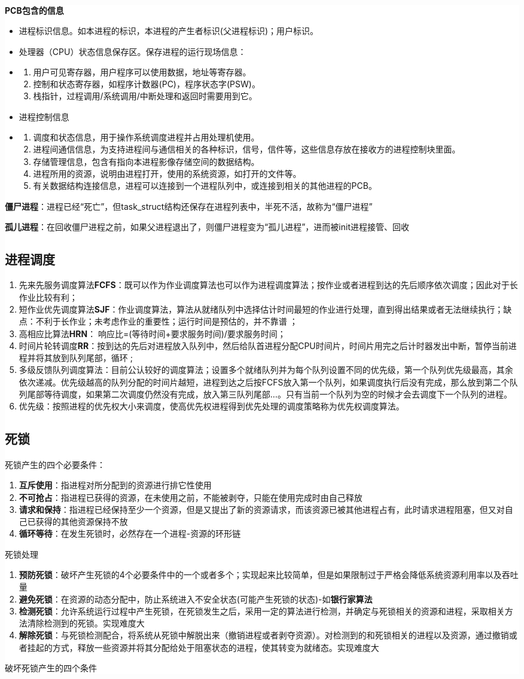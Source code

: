  

**PCB包含的信息**

- 进程标识信息。如本进程的标识，本进程的产生者标识(父进程标识)；用户标识。

- 处理器（CPU）状态信息保存区。保存进程的运行现场信息：

- 1. 用户可见寄存器，用户程序可以使用数据，地址等寄存器。 
  2. 控制和状态寄存器，如程序计数器(PC)，程序状态字(PSW)。
  3. 栈指针，过程调用/系统调用/中断处理和返回时需要用到它。

- 进程控制信息

- 1. 调度和状态信息，用于操作系统调度进程并占用处理机使用。
  2. 进程间通信信息，为支持进程间与通信相关的各种标识，信号，信件等，这些信息存放在接收方的进程控制块里面。
  3. 存储管理信息，包含有指向本进程影像存储空间的数据结构。
  4. 进程所用的资源，说明由进程打开，使用的系统资源，如打开的文件等。
  5. 有关数据结构连接信息，进程可以连接到一个进程队列中，或连接到相关的其他进程的PCB。

**僵尸进程**：进程已经“死亡”，但task_struct结构还保存在进程列表中，半死不活，故称为“僵尸进程”

**孤儿进程**：在回收僵尸进程之前，如果父进程退出了，则僵尸进程变为“孤儿进程”，进而被init进程接管、回收

 

 

## 进程调度

1. 先来先服务调度算法**FCFS**：既可以作为作业调度算法也可以作为进程调度算法；按作业或者进程到达的先后顺序依次调度；因此对于长作业比较有利；
2. 短作业优先调度算法**SJF**：作业调度算法，算法从就绪队列中选择估计时间最短的作业进行处理，直到得出结果或者无法继续执行；缺点：不利于长作业；未考虑作业的重要性；运行时间是预估的，并不靠谱      ；
3. 高相应比算法**HRN**： 响应比=(等待时间+要求服务时间)/要求服务时间；
4. 时间片轮转调度**RR**：按到达的先后对进程放入队列中，然后给队首进程分配CPU时间片，时间片用完之后计时器发出中断，暂停当前进程并将其放到队列尾部，循环      ;
5. 多级反馈队列调度算法：目前公认较好的调度算法；设置多个就绪队列并为每个队列设置不同的优先级，第一个队列优先级最高，其余依次递减。优先级越高的队列分配的时间片越短，进程到达之后按FCFS放入第一个队列，如果调度执行后没有完成，那么放到第二个队列尾部等待调度，如果第二次调度仍然没有完成，放入第三队列尾部…。只有当前一个队列为空的时候才会去调度下一个队列的进程。
6. 优先级：按照进程的优先权大小来调度，使高优先权进程得到优先处理的调度策略称为优先权调度算法。

 

## 死锁

死锁产生的四个必要条件：

1. **互斥使用**：指进程对所分配到的资源进行排它性使用
2. **不可抢占**：指进程已获得的资源，在未使用之前，不能被剥夺，只能在使用完成时由自己释放
3. **请求和保持**：指进程已经保持至少一个资源，但是又提出了新的资源请求，而该资源已被其他进程占有，此时请求进程阻塞，但又对自己已获得的其他资源保持不放
4. **循环等待**：在发生死锁时，必然存在一个进程-资源的环形链

死锁处理

1. **预防死锁**：破坏产生死锁的4个必要条件中的一个或者多个；实现起来比较简单，但是如果限制过于严格会降低系统资源利用率以及吞吐量
2. **避免死锁**：在资源的动态分配中，防止系统进入不安全状态(可能产生死锁的状态)-如**银行家算法**
3. **检测死锁**：允许系统运行过程中产生死锁，在死锁发生之后，采用一定的算法进行检测，并确定与死锁相关的资源和进程，采取相关方法清除检测到的死锁。实现难度大
4. **解除死锁**：与死锁检测配合，将系统从死锁中解脱出来（撤销进程或者剥夺资源）。对检测到的和死锁相关的进程以及资源，通过撤销或者挂起的方式，释放一些资源并将其分配给处于阻塞状态的进程，使其转变为就绪态。实现难度大

破坏死锁产生的四个条件
